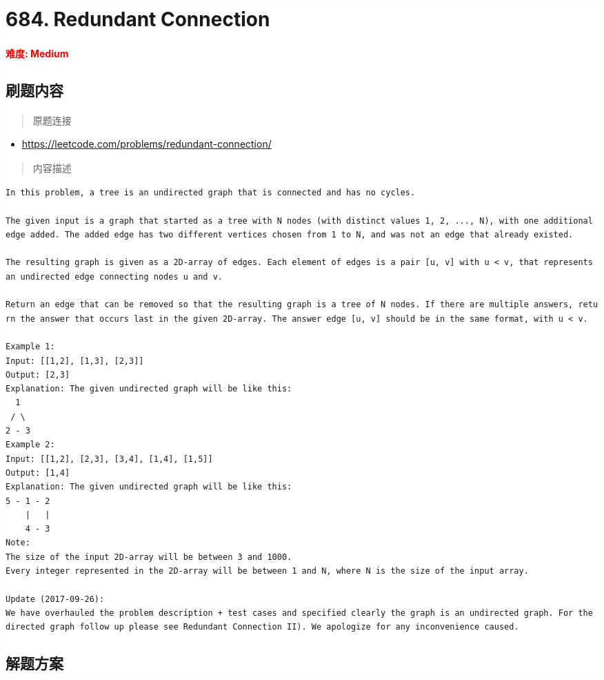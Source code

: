# 684. Redundant Connection

**<font color=red>难度: Medium</font>**

## 刷题内容

> 原题连接

* https://leetcode.com/problems/redundant-connection/

> 内容描述

```
In this problem, a tree is an undirected graph that is connected and has no cycles.

The given input is a graph that started as a tree with N nodes (with distinct values 1, 2, ..., N), with one additional edge added. The added edge has two different vertices chosen from 1 to N, and was not an edge that already existed.

The resulting graph is given as a 2D-array of edges. Each element of edges is a pair [u, v] with u < v, that represents an undirected edge connecting nodes u and v.

Return an edge that can be removed so that the resulting graph is a tree of N nodes. If there are multiple answers, return the answer that occurs last in the given 2D-array. The answer edge [u, v] should be in the same format, with u < v.

Example 1:
Input: [[1,2], [1,3], [2,3]]
Output: [2,3]
Explanation: The given undirected graph will be like this:
  1
 / \
2 - 3
Example 2:
Input: [[1,2], [2,3], [3,4], [1,4], [1,5]]
Output: [1,4]
Explanation: The given undirected graph will be like this:
5 - 1 - 2
    |   |
    4 - 3
Note:
The size of the input 2D-array will be between 3 and 1000.
Every integer represented in the 2D-array will be between 1 and N, where N is the size of the input array.

Update (2017-09-26):
We have overhauled the problem description + test cases and specified clearly the graph is an undirected graph. For the directed graph follow up please see Redundant Connection II). We apologize for any inconvenience caused.
```

## 解题方案
